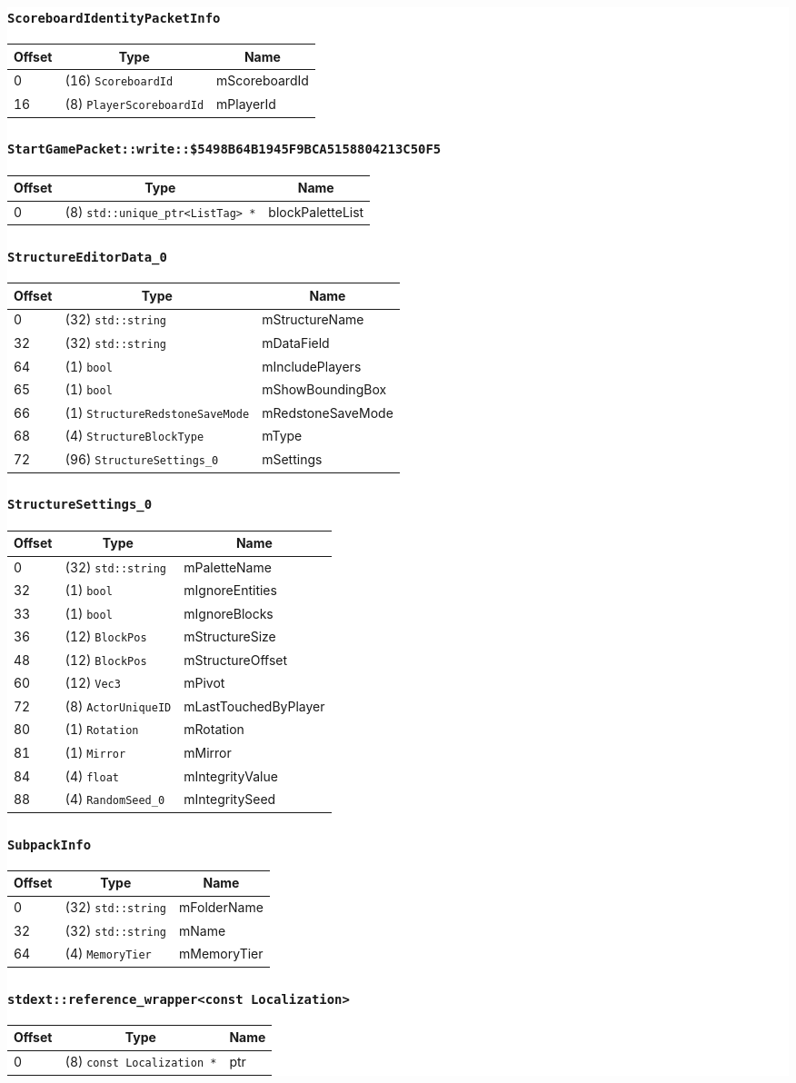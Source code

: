 
### `ScoreboardIdentityPacketInfo`
Offset | Type | Name
-|-|-
0 | (16) `ScoreboardId` | mScoreboardId
16 | (8) `PlayerScoreboardId` | mPlayerId


### `StartGamePacket::write::$5498B64B1945F9BCA5158804213C50F5`
Offset | Type | Name
-|-|-
0 | (8) `std::unique_ptr<ListTag> *` | blockPaletteList


### `StructureEditorData_0`
Offset | Type | Name
-|-|-
0 | (32) `std::string` | mStructureName
32 | (32) `std::string` | mDataField
64 | (1) `bool` | mIncludePlayers
65 | (1) `bool` | mShowBoundingBox
66 | (1) `StructureRedstoneSaveMode` | mRedstoneSaveMode
68 | (4) `StructureBlockType` | mType
72 | (96) `StructureSettings_0` | mSettings


### `StructureSettings_0`
Offset | Type | Name
-|-|-
0 | (32) `std::string` | mPaletteName
32 | (1) `bool` | mIgnoreEntities
33 | (1) `bool` | mIgnoreBlocks
36 | (12) `BlockPos` | mStructureSize
48 | (12) `BlockPos` | mStructureOffset
60 | (12) `Vec3` | mPivot
72 | (8) `ActorUniqueID` | mLastTouchedByPlayer
80 | (1) `Rotation` | mRotation
81 | (1) `Mirror` | mMirror
84 | (4) `float` | mIntegrityValue
88 | (4) `RandomSeed_0` | mIntegritySeed


### `SubpackInfo`
Offset | Type | Name
-|-|-
0 | (32) `std::string` | mFolderName
32 | (32) `std::string` | mName
64 | (4) `MemoryTier` | mMemoryTier


### `stdext::reference_wrapper<const Localization>`
Offset | Type | Name
-|-|-
0 | (8) `const Localization *` | ptr
